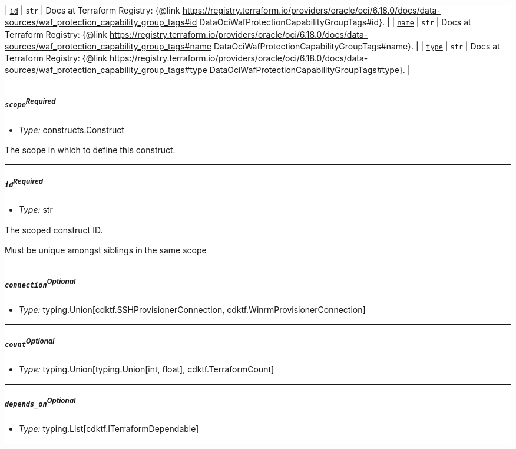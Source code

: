 | <code><a href="#rhizo-co-terraform-provider-oci.dataOciWafProtectionCapabilityGroupTags.DataOciWafProtectionCapabilityGroupTags.Initializer.parameter.id">id</a></code> | <code>str</code> | Docs at Terraform Registry: {@link https://registry.terraform.io/providers/oracle/oci/6.18.0/docs/data-sources/waf_protection_capability_group_tags#id DataOciWafProtectionCapabilityGroupTags#id}. |
| <code><a href="#rhizo-co-terraform-provider-oci.dataOciWafProtectionCapabilityGroupTags.DataOciWafProtectionCapabilityGroupTags.Initializer.parameter.name">name</a></code> | <code>str</code> | Docs at Terraform Registry: {@link https://registry.terraform.io/providers/oracle/oci/6.18.0/docs/data-sources/waf_protection_capability_group_tags#name DataOciWafProtectionCapabilityGroupTags#name}. |
| <code><a href="#rhizo-co-terraform-provider-oci.dataOciWafProtectionCapabilityGroupTags.DataOciWafProtectionCapabilityGroupTags.Initializer.parameter.type">type</a></code> | <code>str</code> | Docs at Terraform Registry: {@link https://registry.terraform.io/providers/oracle/oci/6.18.0/docs/data-sources/waf_protection_capability_group_tags#type DataOciWafProtectionCapabilityGroupTags#type}. |

---

##### `scope`<sup>Required</sup> <a name="scope" id="rhizo-co-terraform-provider-oci.dataOciWafProtectionCapabilityGroupTags.DataOciWafProtectionCapabilityGroupTags.Initializer.parameter.scope"></a>

- *Type:* constructs.Construct

The scope in which to define this construct.

---

##### `id`<sup>Required</sup> <a name="id" id="rhizo-co-terraform-provider-oci.dataOciWafProtectionCapabilityGroupTags.DataOciWafProtectionCapabilityGroupTags.Initializer.parameter.id"></a>

- *Type:* str

The scoped construct ID.

Must be unique amongst siblings in the same scope

---

##### `connection`<sup>Optional</sup> <a name="connection" id="rhizo-co-terraform-provider-oci.dataOciWafProtectionCapabilityGroupTags.DataOciWafProtectionCapabilityGroupTags.Initializer.parameter.connection"></a>

- *Type:* typing.Union[cdktf.SSHProvisionerConnection, cdktf.WinrmProvisionerConnection]

---

##### `count`<sup>Optional</sup> <a name="count" id="rhizo-co-terraform-provider-oci.dataOciWafProtectionCapabilityGroupTags.DataOciWafProtectionCapabilityGroupTags.Initializer.parameter.count"></a>

- *Type:* typing.Union[typing.Union[int, float], cdktf.TerraformCount]

---

##### `depends_on`<sup>Optional</sup> <a name="depends_on" id="rhizo-co-terraform-provider-oci.dataOciWafProtectionCapabilityGroupTags.DataOciWafProtectionCapabilityGroupTags.Initializer.parameter.dependsOn"></a>

- *Type:* typing.List[cdktf.ITerraformDependable]

---